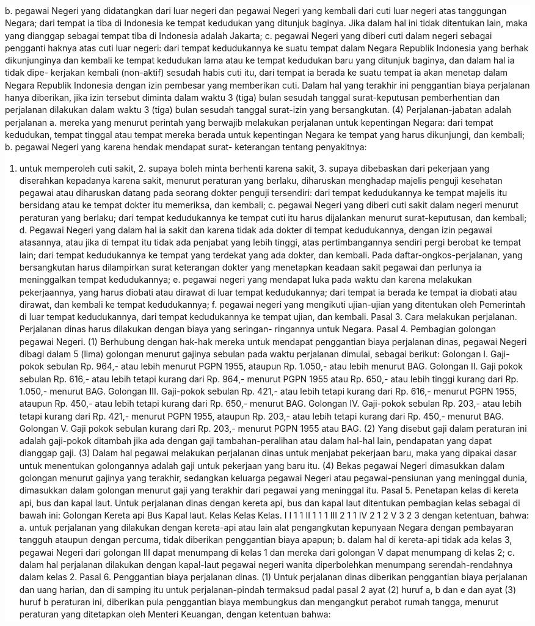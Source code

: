 b. pegawai Negeri yang didatangkan dari luar negeri dan pegawai Negeri yang kembali dari cuti luar negeri atas tanggungan Negara; dari tempat ia tiba di Indonesia ke tempat kedudukan yang ditunjuk baginya. Jika dalam hal ini tidak ditentukan lain, maka yang dianggap sebagai tempat tiba di Indonesia adalah Jakarta;
c. pegawai Negeri yang diberi cuti dalam negeri sebagai pengganti haknya atas cuti luar negeri: dari tempat kedudukannya ke suatu tempat dalam Negara Republik Indonesia yang berhak dikunjunginya dan kembali ke tempat kedudukan lama atau ke tempat kedudukan baru yang ditunjuk baginya, dan dalam hal ia tidak dipe- kerjakan kembali (non-aktif) sesudah habis cuti itu, dari tempat ia berada ke suatu tempat ia akan menetap dalam Negara Republik Indonesia dengan izin pembesar yang memberikan cuti. Dalam hal yang terakhir ini penggantian biaya perjalanan hanya diberikan, jika izin tersebut diminta dalam waktu 3 (tiga) bulan sesudah tanggal surat-keputusan pemberhentian dan perjalanan dilakukan dalam waktu 3 (tiga) bulan sesudah tanggal surat-izin yang bersangkutan. (4) Perjalanan-jabatan adalah perjalanan a. mereka yang menurut perintah yang berwajib melakukan perjalanan untuk kepentingan Negara: dari tempat kedudukan, tempat tinggal atau tempat mereka berada untuk kepentingan Negara ke tempat yang harus dikunjungi, dan kembali;
b. pegawai Negeri yang karena hendak mendapat surat- keterangan tentang penyakitnya:
1. untuk memperoleh cuti sakit, 2. supaya boleh minta berhenti karena sakit, 3. supaya dibebaskan dari pekerjaan yang diserahkan kepadanya karena sakit, menurut peraturan yang berlaku, diharuskan menghadap majelis penguji kesehatan pegawai atau diharuskan datang pada seorang dokter penguji tersendiri: dari tempat kedudukannya ke tempat majelis itu bersidang atau ke tempat dokter itu memeriksa, dan kembali;
c. pegawai Negeri yang diberi cuti sakit dalam negeri menurut peraturan yang berlaku; dari tempat kedudukannya ke tempat cuti itu harus dijalankan menurut surat-keputusan, dan kembali;
d. Pegawai Negeri yang dalam hal ia sakit dan karena tidak ada dokter di tempat kedudukannya, dengan izin pegawai atasannya, atau jika di tempat itu tidak ada penjabat yang lebih tinggi, atas pertimbangannya sendiri pergi berobat ke tempat lain; dari tempat kedudukannya ke tempat yang terdekat yang ada dokter, dan kembali. Pada daftar-ongkos-perjalanan, yang bersangkutan harus dilampirkan surat keterangan dokter yang menetapkan keadaan sakit pegawai dan perlunya ia meninggalkan tempat kedudukannya;
e. pegawai negeri yang mendapat luka pada waktu dan karena melakukan pekerjaannya, yang harus diobati atau dirawat di luar tempat kedudukannya; dari tempat ia berada ke tempat ia diobati atau dirawat, dan kembali ke tempat kedudukannya;
f. pegawai negeri yang mengikuti ujian-ujian yang ditentukan oleh Pemerintah di luar tempat kedudukannya, dari tempat kedudukannya ke tempat ujian, dan kembali. Pasal 3. Cara melakukan perjalanan. Perjalanan dinas harus dilakukan dengan biaya yang seringan- ringannya untuk Negara. Pasal 4. Pembagian golongan pegawai Negeri. (1) Berhubung dengan hak-hak mereka untuk mendapat penggantian biaya perjalanan dinas, pegawai Negeri dibagi dalam 5 (lima) golongan menurut gajinya sebulan pada waktu perjalanan dimulai, sebagai berikut: Golongan I. Gaji-pokok sebulan Rp. 964,- atau lebih menurut PGPN 1955, ataupun Rp. 1.050,- atau lebih menurut BAG. Golongan II. Gaji pokok sebulan Rp. 616,- atau lebih tetapi kurang dari Rp. 964,- menurut PGPN 1955 atau Rp. 650,- atau lebih tinggi kurang dari Rp. 1.050,- menurut BAG. Golongan III. Gaji-pokok sebulan Rp. 421,- atau lebih tetapi kurang dari Rp. 616,- menurut PGPN 1955, ataupun Rp. 450,- atau lebih tetapi kurang dari Rp. 650,- menurut BAG. Golongan IV. Gaji-pokok sebulan Rp. 203,- atau lebih tetapi kurang dari Rp. 421,- menurut PGPN 1955, ataupun Rp. 203,- atau lebih tetapi kurang dari Rp. 450,- menurut BAG. Golongan V. Gaji pokok sebulan kurang dari Rp. 203,- menurut PGPN 1955 atau BAG. (2) Yang disebut gaji dalam peraturan ini adalah gaji-pokok ditambah jika ada dengan gaji tambahan-peralihan atau dalam hal-hal lain, pendapatan yang dapat dianggap gaji. (3) Dalam hal pegawai melakukan perjalanan dinas untuk menjabat pekerjaan baru, maka yang dipakai dasar untuk menentukan golongannya adalah gaji untuk pekerjaan yang baru itu. (4) Bekas pegawai Negeri dimasukkan dalam golongan menurut gajinya yang terakhir, sedangkan keluarga pegawai Negeri atau pegawai-pensiunan yang meninggal dunia, dimasukkan dalam golongan menurut gaji yang terakhir dari pegawai yang meninggal itu. Pasal 5. Penetapan kelas di kereta api, bus dan kapal laut. Untuk perjalanan dinas dengan kereta api, bus dan kapal laut ditentukan pembagian kelas sebagai di bawah ini: Golongan Kereta api Bus Kapal laut. Kelas Kelas Kelas. I I 1 1 II 1 1 1 III 2 1 1 IV 2 1 2 V 3 2 3 dengan ketentuan, bahwa:
a. untuk perjalanan yang dilakukan dengan kereta-api atau lain alat pengangkutan kepunyaan Negara dengan pembayaran tangguh ataupun dengan percuma, tidak diberikan penggantian biaya apapun;
b. dalam hal di kereta-api tidak ada kelas 3, pegawai Negeri dari golongan III dapat menumpang di kelas 1 dan mereka dari golongan V dapat menumpang di kelas 2;
c. dalam hal perjalanan dilakukan dengan kapal-laut pegawai negeri wanita diperbolehkan menumpang serendah-rendahnya dalam kelas 2. Pasal 6. Penggantian biaya perjalanan dinas.
(1) Untuk perjalanan dinas diberikan penggantian biaya perjalanan dan uang harian, dan di samping itu untuk perjalanan-pindah termaksud padal pasal 2 ayat (2) huruf a, b dan e dan ayat (3) huruf b peraturan ini, diberikan pula penggantian biaya membungkus dan mengangkut perabot rumah tangga, menurut peraturan yang ditetapkan oleh Menteri Keuangan, dengan ketentuan bahwa: